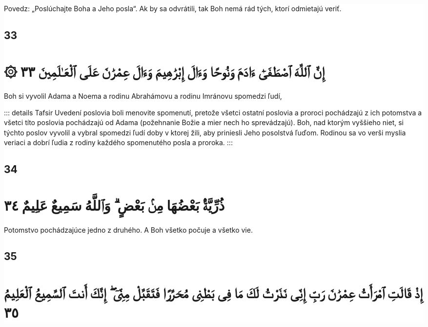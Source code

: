 <p>Povedz: „Poslúchajte Boha a Jeho posla“. Ak by sa odvrátili, tak Boh nemá rád tých, ktorí odmietajú veriť.</p>
</div>
<div class="break"></div>

## 33


<Badge type="info" text="3:33" class="badge" />
<div>
<div class="main-verse" >

<h1 class="verse-arabic">۞ إِنَّ ٱللَّهَ ٱصْطَفَىٰٓ ءَادَمَ وَنُوحًا وَءَالَ إِبْرَٰهِيمَ وَءَالَ عِمْرَٰنَ عَلَى ٱلْعَـٰلَمِينَ ٣٣</h1>
</div>

<p>Boh si vyvolil Adama a Noema a rodinu Abrahámovu a rodinu Imránovu spomedzi ľudí,</p>
</div>


::: details Tafsir
Uvedení poslovia boli menovite spomenutí, pretože všetci ostatní poslovia a proroci pochádzajú z ich potomstva a všetci títo poslovia pochádzajú od Adama (požehnanie Božie a mier nech ho sprevádzajú). Boh, nad ktorým vyššieho niet, si týchto poslov vyvolil a vybral spomedzi ľudí doby v ktorej žili, aby priniesli Jeho posolstvá ľuďom. Rodinou sa vo verši myslia veriaci a dobrí ľudia z rodiny každého spomenutého posla a proroka.
:::

<div class="break"></div>

## 34


<Badge type="info" text="3:34" class="badge" />
<div>
<div class="main-verse" >

<h1 class="verse-arabic">ذُرِّيَّةًۢ بَعْضُهَا مِنۢ بَعْضٍ ۗ وَٱللَّهُ سَمِيعٌ عَلِيمٌ ٣٤</h1>
</div>

<p>Potomstvo pochádzajúce jedno z druhého. A Boh všetko počuje a všetko vie.</p>
</div>

<div class="break"></div>

## 35


<Badge type="info" text="3:35" class="badge" />
<div>
<div class="main-verse" >

<h1 class="verse-arabic">إِذْ قَالَتِ ٱمْرَأَتُ عِمْرَٰنَ رَبِّ إِنِّى نَذَرْتُ لَكَ مَا فِى بَطْنِى مُحَرَّرًا فَتَقَبَّلْ مِنِّىٓ ۖ إِنَّكَ أَنتَ ٱلسَّمِيعُ ٱلْعَلِيمُ ٣٥</h1>
</div>
